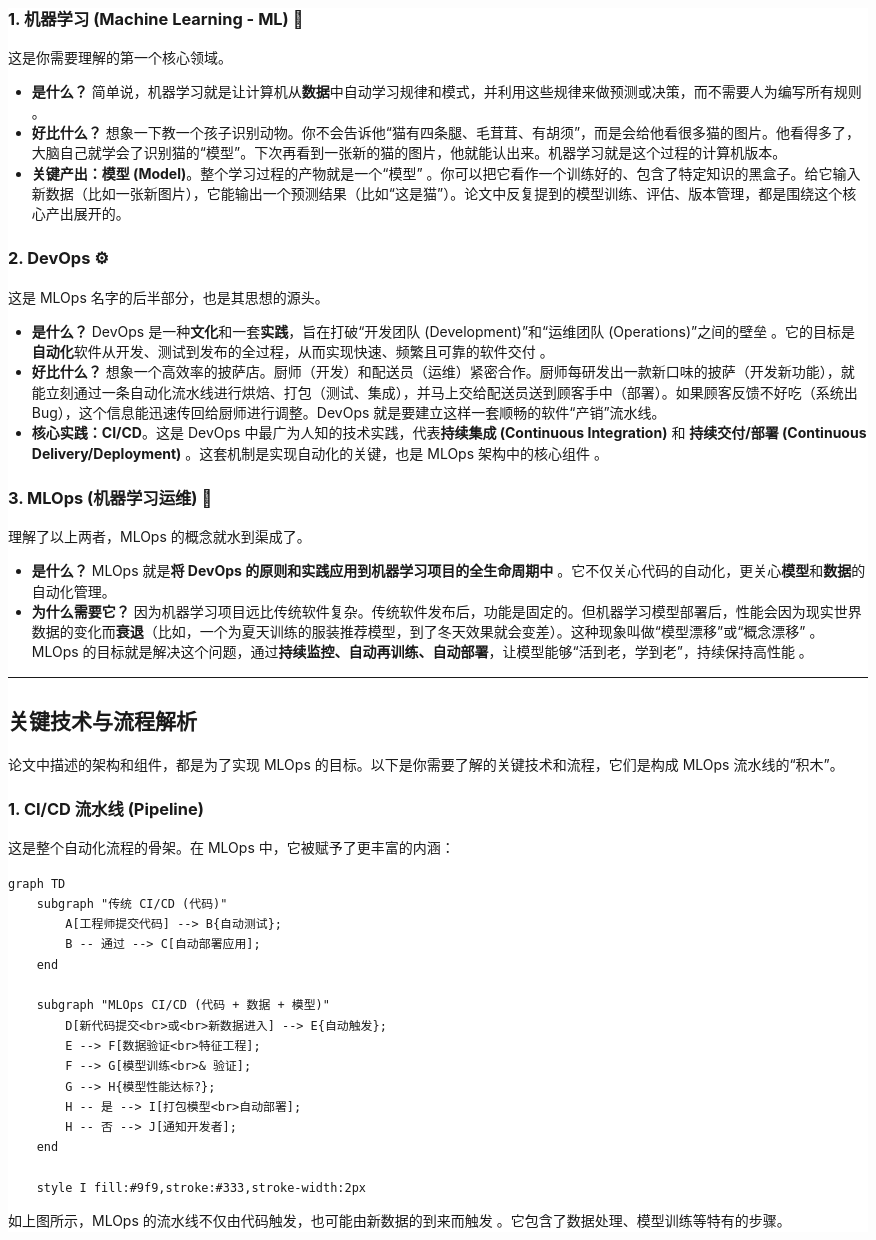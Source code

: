 ### 1. 机器学习 (Machine Learning - ML) 🤖

这是你需要理解的第一个核心领域。

* **是什么？** 简单说，机器学习就是让计算机从**数据**中自动学习规律和模式，并利用这些规律来做预测或决策，而不需要人为编写所有规则  。
* **好比什么？** 想象一下教一个孩子识别动物。你不会告诉他“猫有四条腿、毛茸茸、有胡须”，而是会给他看很多猫的图片。他看得多了，大脑自己就学会了识别猫的“模型”。下次再看到一张新的猫的图片，他就能认出来。机器学习就是这个过程的计算机版本。
* **关键产出：模型 (Model)**。整个学习过程的产物就是一个“模型”  。你可以把它看作一个训练好的、包含了特定知识的黑盒子。给它输入新数据（比如一张新图片），它能输出一个预测结果（比如“这是猫”）。论文中反复提到的模型训练、评估、版本管理，都是围绕这个核心产出展开的。

### 2. DevOps ⚙️

这是 MLOps 名字的后半部分，也是其思想的源头。

* **是什么？** DevOps 是一种**文化**和一套**实践**，旨在打破“开发团队 (Development)”和“运维团队 (Operations)”之间的壁垒  。它的目标是**自动化**软件从开发、测试到发布的全过程，从而实现快速、频繁且可靠的软件交付  。
* **好比什么？** 想象一个高效率的披萨店。厨师（开发）和配送员（运维）紧密合作。厨师每研发出一款新口味的披萨（开发新功能），就能立刻通过一条自动化流水线进行烘焙、打包（测试、集成），并马上交给配送员送到顾客手中（部署）。如果顾客反馈不好吃（系统出 Bug），这个信息能迅速传回给厨师进行调整。DevOps 就是要建立这样一套顺畅的软件“产销”流水线。
* **核心实践：CI/CD**。这是 DevOps 中最广为人知的技术实践，代表**持续集成 (Continuous Integration)** 和 **持续交付/部署 (Continuous Delivery/Deployment)**  。这套机制是实现自动化的关键，也是 MLOps 架构中的核心组件  。

### 3. MLOps (机器学习运维) 🚀

理解了以上两者，MLOps 的概念就水到渠成了。

* **是什么？** MLOps 就是**将 DevOps 的原则和实践应用到机器学习项目的全生命周期中**  。它不仅关心代码的自动化，更关心**模型**和**数据**的自动化管理。
* **为什么需要它？** 因为机器学习项目远比传统软件复杂。传统软件发布后，功能是固定的。但机器学习模型部署后，性能会因为现实世界数据的变化而**衰退**（比如，一个为夏天训练的服装推荐模型，到了冬天效果就会变差）。这种现象叫做“模型漂移”或“概念漂移”  。MLOps 的目标就是解决这个问题，通过**持续监控、自动再训练、自动部署**，让模型能够“活到老，学到老”，持续保持高性能  。

---

## 关键技术与流程解析

论文中描述的架构和组件，都是为了实现 MLOps 的目标。以下是你需要了解的关键技术和流程，它们是构成 MLOps 流水线的“积木”。

### 1. CI/CD 流水线 (Pipeline)

这是整个自动化流程的骨架。在 MLOps 中，它被赋予了更丰富的内涵：

```mermaid
graph TD
    subgraph "传统 CI/CD (代码)"
        A[工程师提交代码] --> B{自动测试};
        B -- 通过 --> C[自动部署应用];
    end

    subgraph "MLOps CI/CD (代码 + 数据 + 模型)"
        D[新代码提交<br>或<br>新数据进入] --> E{自动触发};
        E --> F[数据验证<br>特征工程];
        F --> G[模型训练<br>& 验证];
        G --> H{模型性能达标?};
        H -- 是 --> I[打包模型<br>自动部署];
        H -- 否 --> J[通知开发者];
    end
    
    style I fill:#9f9,stroke:#333,stroke-width:2px
```
如上图所示，MLOps 的流水线不仅由代码触发，也可能由新数据的到来而触发  。它包含了数据处理、模型训练等特有的步骤。
